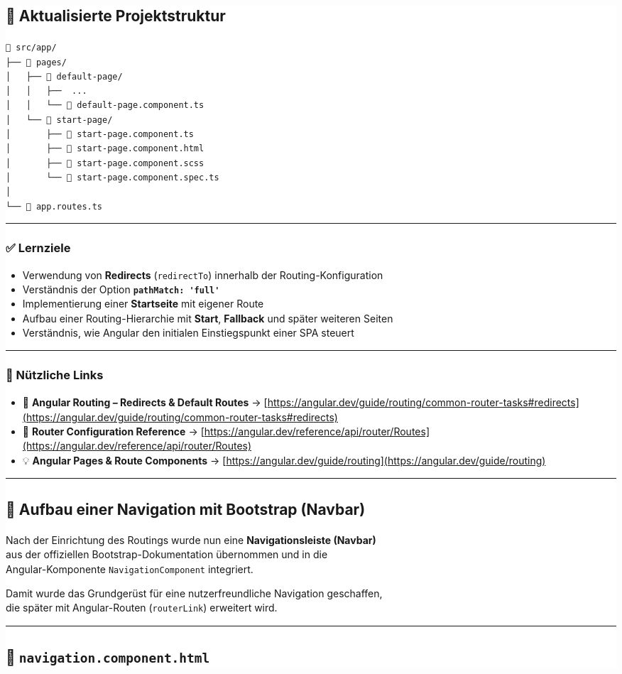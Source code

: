 ## 📂 Aktualisierte Projektstruktur

```text
📁 src/app/
├── 📁 pages/
│   ├── 📁 default-page/
│   │   ├──  ...
│   │   └── 📄 default-page.component.ts
│   └── 📁 start-page/
│       ├── 📄 start-page.component.ts
│       ├── 📄 start-page.component.html
│       ├── 📄 start-page.component.scss
│       └── 📄 start-page.component.spec.ts
│
└── 📄 app.routes.ts
```

---

### ✅ Lernziele

- Verwendung von **Redirects** (`redirectTo`) innerhalb der Routing-Konfiguration
- Verständnis der Option **`pathMatch: 'full'`**
- Implementierung einer **Startseite** mit eigener Route
- Aufbau einer Routing-Hierarchie mit **Start**, **Fallback** und später weiteren Seiten
- Verständnis, wie Angular den initialen Einstiegspunkt einer SPA steuert

---

### 🔗 Nützliche Links

- 📘 **Angular Routing – Redirects & Default Routes** → [https://angular.dev/guide/routing/common-router-tasks#redirects](https://angular.dev/guide/routing/common-router-tasks#redirects)
- 🧭 **Router Configuration Reference** → [https://angular.dev/reference/api/router/Routes](https://angular.dev/reference/api/router/Routes)
- 💡 **Angular Pages & Route Components** → [https://angular.dev/guide/routing](https://angular.dev/guide/routing)

---

## 🧭 Aufbau einer Navigation mit Bootstrap (Navbar)

Nach der Einrichtung des Routings wurde nun eine **Navigationsleiste (Navbar)**  
aus der offiziellen Bootstrap-Dokumentation übernommen und in die  
Angular-Komponente `NavigationComponent` integriert.

Damit wurde das Grundgerüst für eine nutzerfreundliche Navigation geschaffen,  
die später mit Angular-Routen (`routerLink`) erweitert wird.

---

## 📄 `navigation.component.html`
